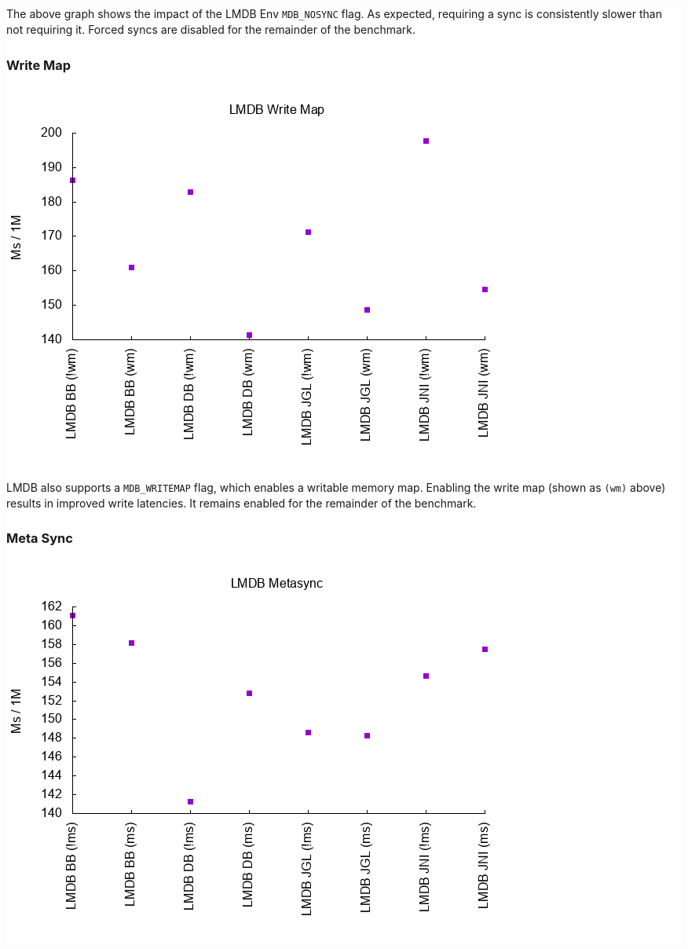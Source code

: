 The above graph shows the impact of the LMDB Env `MDB_NOSYNC` flag. As expected,
requiring a sync is consistently slower than not requiring it. Forced syncs are
disabled for the remainder of the benchmark.

### Write Map

![img](1-writeMap-writes.png)

LMDB also supports a `MDB_WRITEMAP` flag, which enables a writable memory map.
Enabling the write map (shown as `(wm)` above) results in improved write
latencies. It remains enabled for the remainder of the benchmark.

### Meta Sync

![img](1-metaSync-writes.png)
